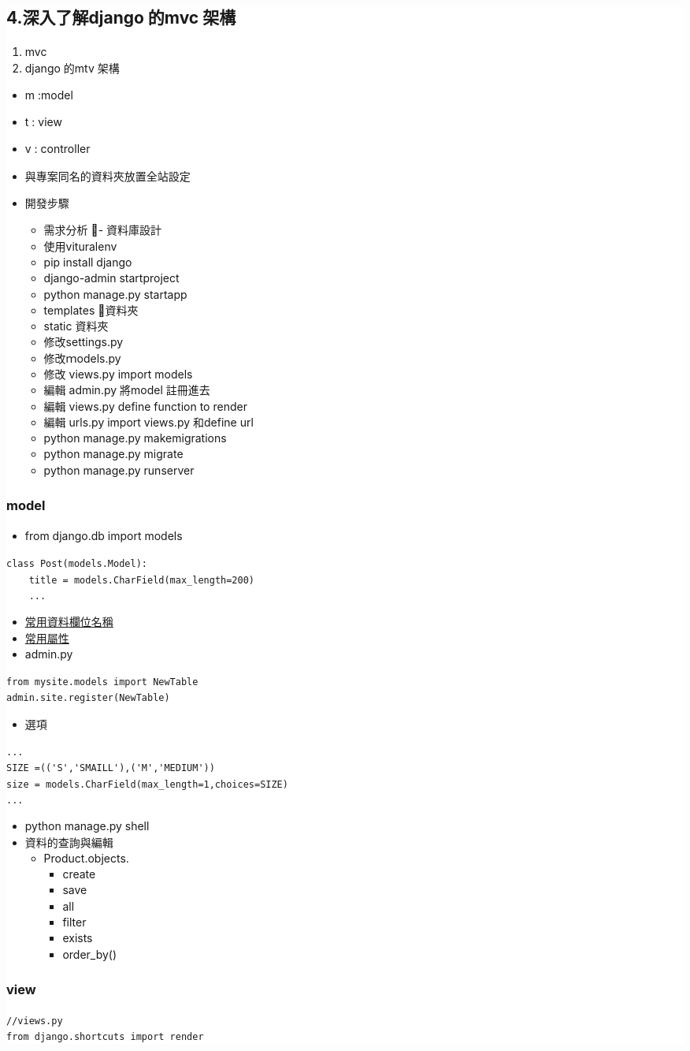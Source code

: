 ```
```

## 4.深入了解django 的mvc 架構
1. mvc
2. django 的mtv 架構
 - m :model
 - t : view
 - v : controller

- 與專案同名的資料夾放置全站設定
- 開發步驟
    - 需求分析
    - 資料庫設計
    - 使用vituralenv
    - pip install django
    - django-admin startproject
    - python manage.py startapp
    - templates 資料夾
    - static 資料夾
    - 修改settings.py
    - 修改ｍodels.py
    - 修改 views.py import models
    - 編輯 admin.py 將model 註冊進去
    - 編輯 views.py define function to render
    - 編輯 urls.py import views.py 和define url
    - python manage.py makemigrations
    - python manage.py migrate
    - python manage.py runserver

### model
 - from django.db import models
```
class Post(models.Model):
    title = models.CharField(max_length=200)
    ...
```
 - [常用資料欄位名稱](https://docs.djangoproject.com/en/2.0/ref/models/fields/)
 - [常用屬性](https://docs.djangoproject.com/en/2.0/ref/models/fields/#field-options)
 - admin.py
 ```
 from mysite.models import NewTable
 admin.site.register(NewTable)
 ```
 - 選項
 ```
 ...
 SIZE =(('S','SMAILL'),('M','MEDIUM'))
 size = models.CharField(max_length=1,choices=SIZE)
 ...
 ```
 - python manage.py shell
 - 資料的查詢與編輯
    - Product.objects.
        - create
        - save
        - all
        - filter
        - exists
        - order_by()
### view
```
//views.py
from django.shortcuts import render
```